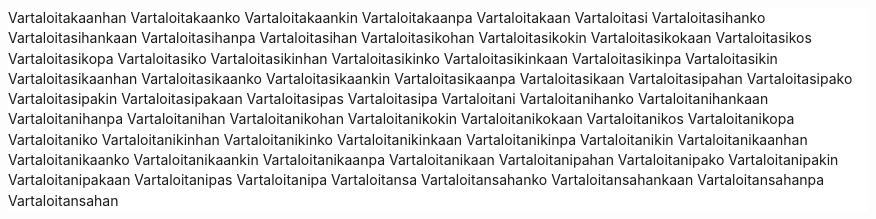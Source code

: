 Vartaloitakaanhan
Vartaloitakaanko
Vartaloitakaankin
Vartaloitakaanpa
Vartaloitakaan
Vartaloitasi
Vartaloitasihanko
Vartaloitasihankaan
Vartaloitasihanpa
Vartaloitasihan
Vartaloitasikohan
Vartaloitasikokin
Vartaloitasikokaan
Vartaloitasikos
Vartaloitasikopa
Vartaloitasiko
Vartaloitasikinhan
Vartaloitasikinko
Vartaloitasikinkaan
Vartaloitasikinpa
Vartaloitasikin
Vartaloitasikaanhan
Vartaloitasikaanko
Vartaloitasikaankin
Vartaloitasikaanpa
Vartaloitasikaan
Vartaloitasipahan
Vartaloitasipako
Vartaloitasipakin
Vartaloitasipakaan
Vartaloitasipas
Vartaloitasipa
Vartaloitani
Vartaloitanihanko
Vartaloitanihankaan
Vartaloitanihanpa
Vartaloitanihan
Vartaloitanikohan
Vartaloitanikokin
Vartaloitanikokaan
Vartaloitanikos
Vartaloitanikopa
Vartaloitaniko
Vartaloitanikinhan
Vartaloitanikinko
Vartaloitanikinkaan
Vartaloitanikinpa
Vartaloitanikin
Vartaloitanikaanhan
Vartaloitanikaanko
Vartaloitanikaankin
Vartaloitanikaanpa
Vartaloitanikaan
Vartaloitanipahan
Vartaloitanipako
Vartaloitanipakin
Vartaloitanipakaan
Vartaloitanipas
Vartaloitanipa
Vartaloitansa
Vartaloitansahanko
Vartaloitansahankaan
Vartaloitansahanpa
Vartaloitansahan